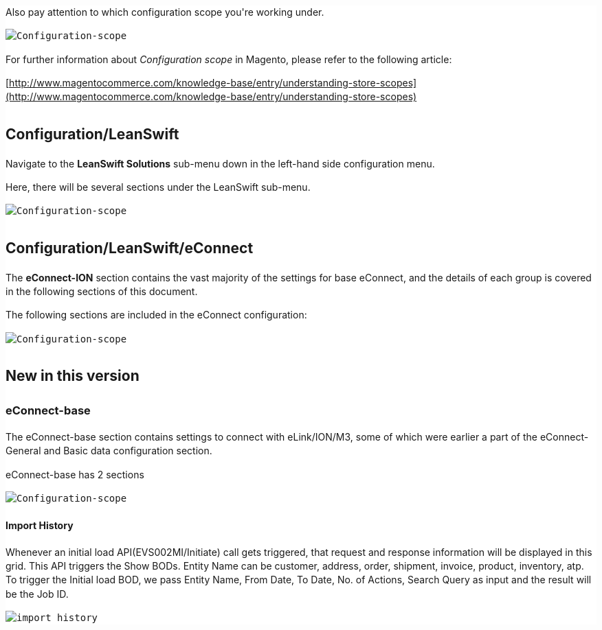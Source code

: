 Also pay attention to which configuration scope you&#39;re working under.

<kbd><img alt="Configuration-scope" src="https://github.com/leanswift/leanswift.github.io/blob/dev/ecommerce/images/configuration-scope.png"></kbd>

For further information about _Configuration scope_ in Magento, please refer to the following article:

[http://www.magentocommerce.com/knowledge-base/entry/understanding-store-scopes](http://www.magentocommerce.com/knowledge-base/entry/understanding-store-scopes)



## Configuration/LeanSwift

Navigate to the **LeanSwift Solutions** sub-menu down in the left-hand side configuration menu.

Here, there will be several sections under the LeanSwift sub-menu.

<kbd><img alt="Configuration-scope" src="https://github.com/leanswift/leanswift.github.io/blob/dev/ecommerce/images/leanswift-tabs.png"></kbd>




## Configuration/LeanSwift/eConnect

The **eConnect-ION**  section contains the vast majority of the settings for base eConnect, and the details of each group is covered in the following sections of this document.

The following sections are included in the eConnect configuration:

<kbd><img alt="Configuration-scope" src="https://github.com/leanswift/leanswift.github.io/blob/dev/ecommerce/images/configuration-ion.png"></kbd>

## New in this version


### eConnect-base

The eConnect-base section contains settings to connect with eLink/ION/M3, some of which were earlier a part of the eConnect-General and Basic data configuration section.

eConnect-base has 2 sections

<kbd><img alt="Configuration-scope" src="https://github.com/leanswift/leanswift.github.io/blob/dev/ecommerce/images/econnect-base.png"></kbd>


#### Import History

Whenever an initial load API(EVS002MI/Initiate) call gets triggered, that request and response information will be displayed in this grid. This API triggers the Show BODs.
 Entity Name can be customer, address, order, shipment, invoice, product, inventory, atp.
 To trigger the Initial load BOD, we pass Entity Name, From Date, To Date, No. of Actions, Search Query as input and the result will be the Job ID.
 
 <kbd><img alt="import history" src="https://github.com/leanswift/leanswift.github.io/blob/dev/ecommerce/images/import-history.png"></kbd>

